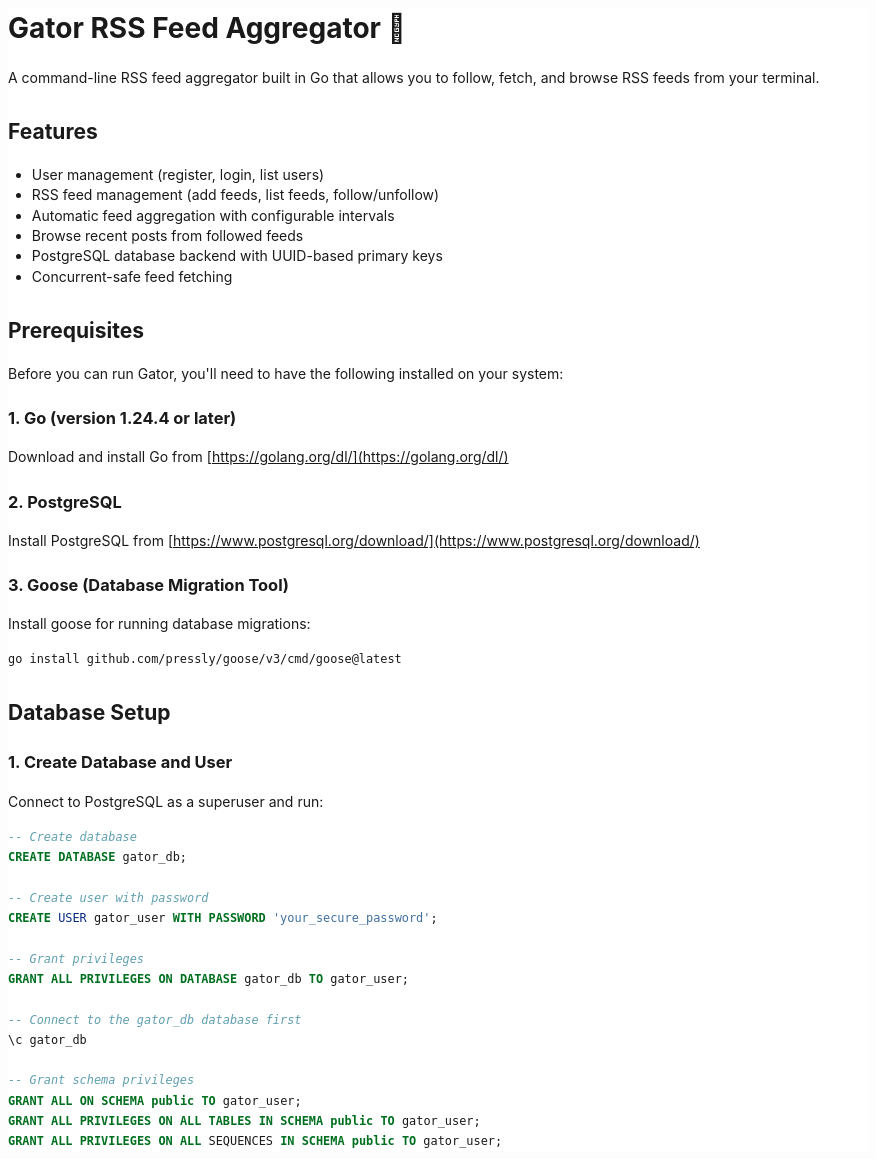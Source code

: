 # Gator RSS Feed Aggregator 📰

A command-line RSS feed aggregator built in Go that allows you to follow, fetch, and browse RSS feeds from your terminal.

## Features

- User management (register, login, list users)
- RSS feed management (add feeds, list feeds, follow/unfollow)
- Automatic feed aggregation with configurable intervals
- Browse recent posts from followed feeds
- PostgreSQL database backend with UUID-based primary keys
- Concurrent-safe feed fetching

## Prerequisites

Before you can run Gator, you'll need to have the following installed on your system:

### 1. Go (version 1.24.4 or later)
Download and install Go from [https://golang.org/dl/](https://golang.org/dl/)

### 2. PostgreSQL
Install PostgreSQL from [https://www.postgresql.org/download/](https://www.postgresql.org/download/)

### 3. Goose (Database Migration Tool)
Install goose for running database migrations:
```bash
go install github.com/pressly/goose/v3/cmd/goose@latest
```

## Database Setup

### 1. Create Database and User

Connect to PostgreSQL as a superuser and run:

```sql
-- Create database
CREATE DATABASE gator_db;

-- Create user with password
CREATE USER gator_user WITH PASSWORD 'your_secure_password';

-- Grant privileges
GRANT ALL PRIVILEGES ON DATABASE gator_db TO gator_user;

-- Connect to the gator_db database first
\c gator_db

-- Grant schema privileges
GRANT ALL ON SCHEMA public TO gator_user;
GRANT ALL PRIVILEGES ON ALL TABLES IN SCHEMA public TO gator_user;
GRANT ALL PRIVILEGES ON ALL SEQUENCES IN SCHEMA public TO gator_user;
```
